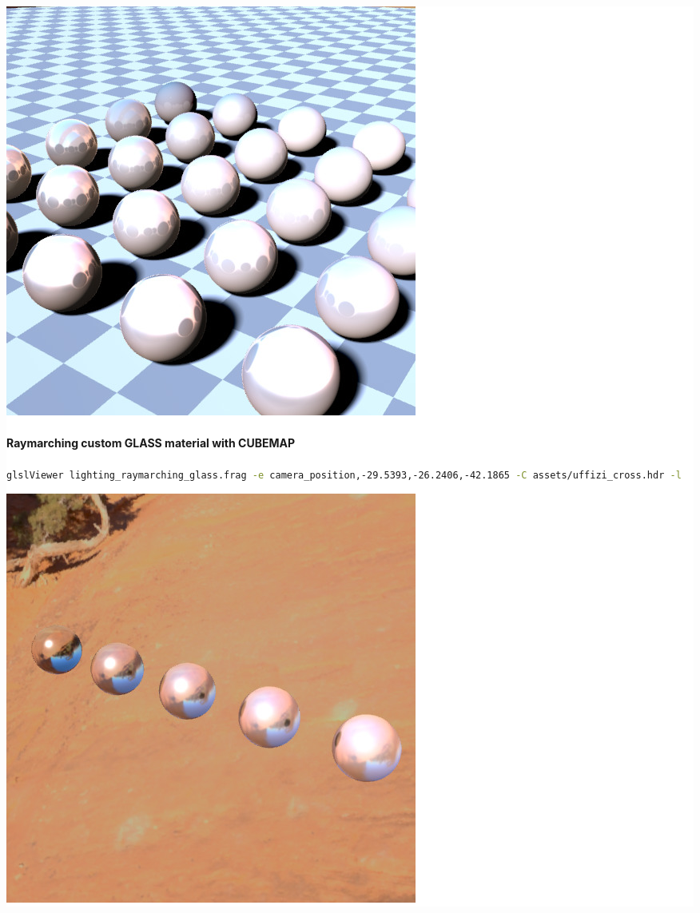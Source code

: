 ![](images/lighting_raymarching_pbr_cubemap.jpg)


#### Raymarching custom GLASS material with CUBEMAP

```bash
glslViewer lighting_raymarching_glass.frag -e camera_position,-29.5393,-26.2406,-42.1865 -C assets/uffizi_cross.hdr -l
```

![](images/lighting_raymarching_glass_cubemap.jpg)
